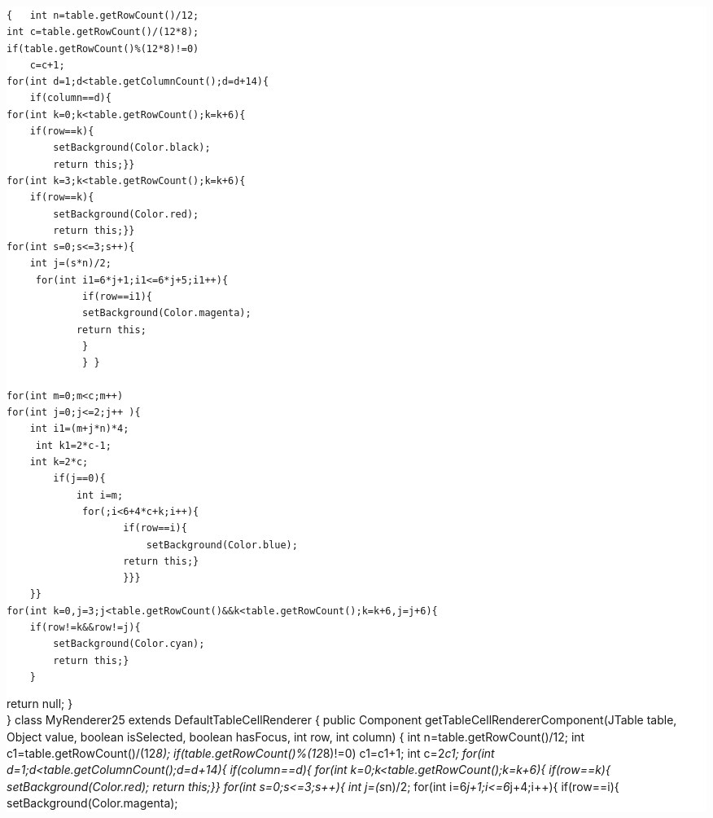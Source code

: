     { 	int n=table.getRowCount()/12;
    int c=table.getRowCount()/(12*8);
    if(table.getRowCount()%(12*8)!=0)
    	c=c+1;
    for(int d=1;d<table.getColumnCount();d=d+14){
    	if(column==d){
    for(int k=0;k<table.getRowCount();k=k+6){
        if(row==k){
            setBackground(Color.black);
            return this;}}
    for(int k=3;k<table.getRowCount();k=k+6){
        if(row==k){
            setBackground(Color.red);
            return this;}}
    for(int s=0;s<=3;s++){
    	int j=(s*n)/2;
    	 for(int i1=6*j+1;i1<=6*j+5;i1++){
    			 if(row==i1){
    			 setBackground(Color.magenta);
    			return this;
    			 }
    			 } }

    for(int m=0;m<c;m++)
    for(int j=0;j<=2;j++ ){
    	int i1=(m+j*n)*4;
    	 int k1=2*c-1;
    	int k=2*c;
    		if(j==0){
    			int i=m;
    			 for(;i<6+4*c+k;i++){
    			    	if(row==i){
    			    		setBackground(Color.blue);
    			    	return this;}
    			    	}}}
    	}}
    for(int k=0,j=3;j<table.getRowCount()&&k<table.getRowCount();k=k+6,j=j+6){
        if(row!=k&&row!=j){
            setBackground(Color.cyan);
            return this;}
        }
return null;
}  
}
class MyRenderer25 extends DefaultTableCellRenderer
{
    public Component getTableCellRendererComponent(JTable table, Object value, boolean isSelected, boolean hasFocus, int row, int column)
    { 	int n=table.getRowCount()/12;
    int c1=table.getRowCount()/(12*8);
    if(table.getRowCount()%(12*8)!=0)
    	c1=c1+1;
    int c=2*c1;
    for(int d=1;d<table.getColumnCount();d=d+14){
    	if(column==d){
    for(int k=0;k<table.getRowCount();k=k+6){
        if(row==k){
            setBackground(Color.red);
            return this;}}
    for(int s=0;s<=3;s++){
    	int j=(s*n)/2;
 for(int i=6*j+1;i<=6*j+4;i++){
	 if(row==i){
	 setBackground(Color.magenta);